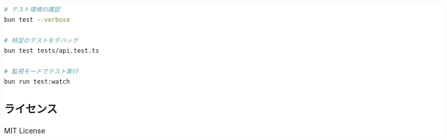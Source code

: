 ```bash
# テスト環境の確認
bun test --verbose

# 特定のテストをデバッグ
bun test tests/api.test.ts

# 監視モードでテスト実行
bun run test:watch
```

## ライセンス

MIT License
